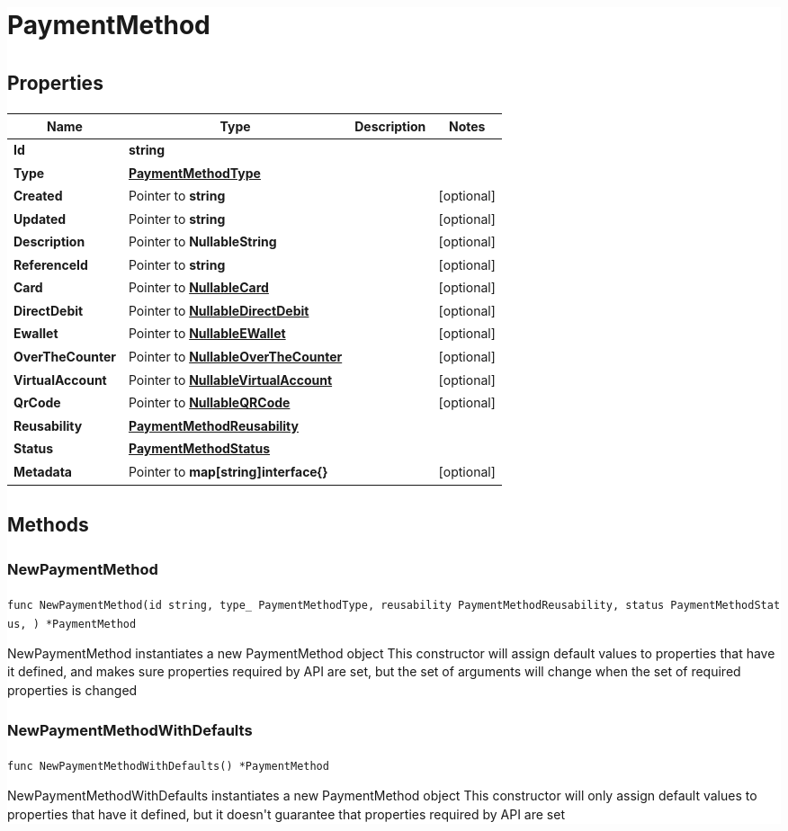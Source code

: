 # PaymentMethod

## Properties

| Name | Type | Description | Notes |
| ------------ | ------------- | ------------- | ------------- |
| **Id** | **string** |  |  |
| **Type** | [**PaymentMethodType**](PaymentMethodType.md) |  |  |
| **Created** | Pointer to **string** |  | [optional]  |
| **Updated** | Pointer to **string** |  | [optional]  |
| **Description** | Pointer to **NullableString** |  | [optional]  |
| **ReferenceId** | Pointer to **string** |  | [optional]  |
| **Card** | Pointer to [**NullableCard**](Card.md) |  | [optional]  |
| **DirectDebit** | Pointer to [**NullableDirectDebit**](DirectDebit.md) |  | [optional]  |
| **Ewallet** | Pointer to [**NullableEWallet**](EWallet.md) |  | [optional]  |
| **OverTheCounter** | Pointer to [**NullableOverTheCounter**](OverTheCounter.md) |  | [optional]  |
| **VirtualAccount** | Pointer to [**NullableVirtualAccount**](VirtualAccount.md) |  | [optional]  |
| **QrCode** | Pointer to [**NullableQRCode**](QRCode.md) |  | [optional]  |
| **Reusability** | [**PaymentMethodReusability**](PaymentMethodReusability.md) |  |  |
| **Status** | [**PaymentMethodStatus**](PaymentMethodStatus.md) |  |  |
| **Metadata** | Pointer to **map[string]interface{}** |  | [optional]  |

## Methods

### NewPaymentMethod

`func NewPaymentMethod(id string, type_ PaymentMethodType, reusability PaymentMethodReusability, status PaymentMethodStatus, ) *PaymentMethod`

NewPaymentMethod instantiates a new PaymentMethod object
This constructor will assign default values to properties that have it defined,
and makes sure properties required by API are set, but the set of arguments
will change when the set of required properties is changed

### NewPaymentMethodWithDefaults

`func NewPaymentMethodWithDefaults() *PaymentMethod`

NewPaymentMethodWithDefaults instantiates a new PaymentMethod object
This constructor will only assign default values to properties that have it defined,
but it doesn't guarantee that properties required by API are set
